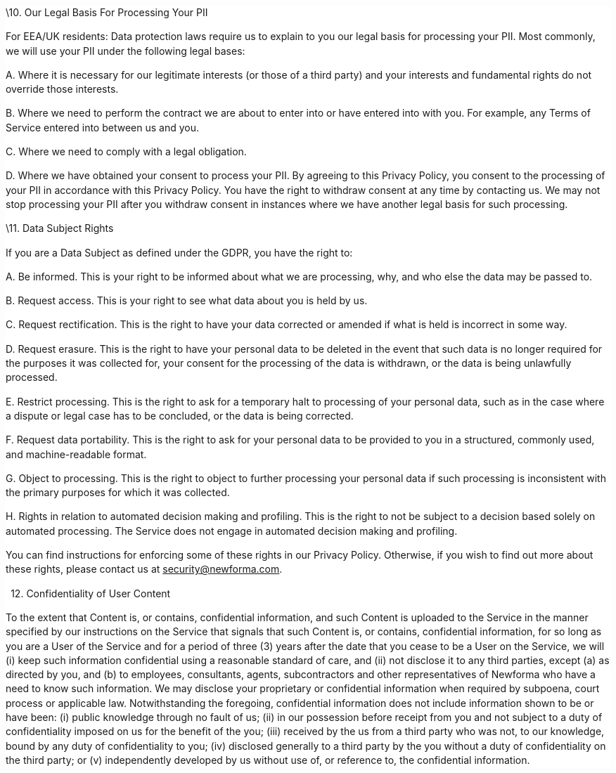 

\10. Our Legal Basis For Processing Your PII

For EEA/UK residents: Data protection laws require us to explain to you our legal basis for processing your PII. Most commonly, we will use your PII under the following legal bases:

A. Where it is necessary for our legitimate interests (or those of a third party) and your interests and fundamental rights do not override those interests.

B. Where we need to perform the contract we are about to enter into or have entered into with you. For example, any Terms of Service entered into between us and you.

C. Where we need to comply with a legal obligation.

D. Where we have obtained your consent to process your PII. By agreeing to this Privacy Policy, you consent to the processing of your PII in accordance with this Privacy Policy. You have the right to withdraw consent at any time by contacting us. We may not stop processing your PII after you withdraw consent in instances where we have another legal basis for such processing.



\11. Data Subject Rights

If you are a Data Subject as defined under the GDPR, you have the right to:

A. Be informed. This is your right to be informed about what we are processing, why, and who else the data may be passed to.

B. Request access. This is your right to see what data about you is held by us.

C. Request rectification. This is the right to have your data corrected or amended if what is held is incorrect in some way.

D. Request erasure. This is the right to have your personal data to be deleted in the event that such data is no longer required for the purposes it was collected for, your consent for the processing of the data is withdrawn, or the data is being unlawfully processed.

E. Restrict processing. This is the right to ask for a temporary halt to processing of your personal data, such as in the case where a dispute or legal case has to be concluded, or the data is being corrected.

F. Request data portability. This is the right to ask for your personal data to be provided to you in a structured, commonly used, and machine-readable format.

G. Object to processing. This is the right to object to further processing your personal data if such processing is inconsistent with the primary purposes for which it was collected.

H. Rights in relation to automated decision making and profiling. This is the right to not be subject to a decision based solely on automated processing. The Service does not engage in automated decision making and profiling.

You can find instructions for enforcing some of these rights in our Privacy Policy. Otherwise, if you wish to find out more about these rights, please contact us at security@newforma.com.

` `12. Confidentiality of User Content

To the extent that Content is, or contains, confidential information, and such Content is uploaded to the Service in the manner specified by our instructions on the Service that signals that such Content is, or contains, confidential information, for so long as you are a User of the Service and for a period of three (3) years after the date that you cease to be a User on the Service, we will (i) keep such information confidential using a reasonable standard of care, and (ii) not disclose it to any third parties, except (a) as directed by you, and (b) to employees, consultants, agents, subcontractors and other representatives of Newforma who have a need to know such information. We may disclose your proprietary or confidential information when required by subpoena, court process or applicable law. Notwithstanding the foregoing, confidential information does not include information shown to be or have been: (i) public knowledge through no fault of us; (ii) in our possession before receipt from you and not subject to a duty of confidentiality imposed on us for the benefit of the you; (iii) received by the us from a third party who was not, to our knowledge, bound by any duty of confidentiality to you; (iv) disclosed generally to a third party by the you without a duty of confidentiality on the third party; or (v) independently developed by us without use of, or reference to, the confidential information.
